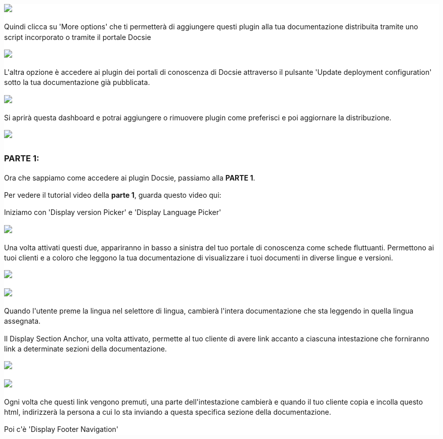 ![](https://cdn.docsie.io/workspace_WxPJSQ5gsES8Bzjxy/doc_ydgtE07E6Rp4AMmKv/file_EyeRwNDqJuiL6yclc/boo_NbQ7i8LYu6f7q4rnn/c3aa28de-aeff-0f8e-5b66-3e0f7cbdc564Snag_fb8dbd4.png)

Quindi clicca su 'More options' che ti permetterà di aggiungere questi plugin alla tua documentazione distribuita tramite uno script incorporato o tramite il portale Docsie

![](https://cdn.docsie.io/workspace_WxPJSQ5gsES8Bzjxy/doc_ydgtE07E6Rp4AMmKv/file_3BNU4lygMNvB6VhgK/boo_NbQ7i8LYu6f7q4rnn/c16fe2e1-c05b-4574-1b90-5beb78b1ccceSnag_fb8f18f.png)

L'altra opzione è accedere ai plugin dei portali di conoscenza di Docsie attraverso il pulsante 'Update deployment configuration' sotto la tua documentazione già pubblicata.

![](https://cdn.docsie.io/workspace_WxPJSQ5gsES8Bzjxy/doc_ydgtE07E6Rp4AMmKv/file_yyBINqSBGXHuXCVFM/boo_NbQ7i8LYu6f7q4rnn/683c9259-3895-8af4-44c4-bfd25e802bc7image.png)

Si aprirà questa dashboard e potrai aggiungere o rimuovere plugin come preferisci e poi aggiornare la distribuzione.

![](https://cdn.docsie.io/workspace_WxPJSQ5gsES8Bzjxy/doc_ydgtE07E6Rp4AMmKv/file_8LSwF7TSbZcIAXkeg/boo_NbQ7i8LYu6f7q4rnn/df9df9ae-e562-9d25-2bdd-8253a7af8668image.png)

### PARTE 1:

Ora che sappiamo come accedere ai plugin Docsie, passiamo alla **PARTE 1**.

Per vedere il tutorial video della **parte 1**, guarda questo video qui:

<iframe width="560" height="315" src="https://www.youtube.com/embed/s3VraeLQkEc" title="YouTube video player" frameborder="0" allow="accelerometer; autoplay; clipboard-write; encrypted-media; gyroscope; picture-in-picture" allowfullscreen></iframe>

Iniziamo con 'Display version Picker' e 'Display Language Picker'

![](https://cdn.docsie.io/workspace_WxPJSQ5gsES8Bzjxy/doc_ydgtE07E6Rp4AMmKv/file_9F8xevNxryqXJuual/boo_NbQ7i8LYu6f7q4rnn/3539432f-5e55-7c68-c8ff-6e10ccaaf16fimage.png)

Una volta attivati questi due, appariranno in basso a sinistra del tuo portale di conoscenza come schede fluttuanti. Permettono ai tuoi clienti e a coloro che leggono la tua documentazione di visualizzare i tuoi documenti in diverse lingue e versioni.

![](https://cdn.docsie.io/workspace_WxPJSQ5gsES8Bzjxy/doc_ydgtE07E6Rp4AMmKv/file_15B6AEHxast4mhcXQ/boo_NbQ7i8LYu6f7q4rnn/3dc1ff60-4be8-3457-f12c-be1f2bbff93aimage.png)

![](https://cdn.docsie.io/workspace_WxPJSQ5gsES8Bzjxy/doc_ydgtE07E6Rp4AMmKv/file_l5TJuQjEKYHFB1uKf/boo_NbQ7i8LYu6f7q4rnn/67756830-5264-edcc-cc47-ff4f83901882image.png)

Quando l'utente preme la lingua nel selettore di lingua, cambierà l'intera documentazione che sta leggendo in quella lingua assegnata.

Il Display Section Anchor, una volta attivato, permette al tuo cliente di avere link accanto a ciascuna intestazione che forniranno link a determinate sezioni della documentazione.

![](https://cdn.docsie.io/workspace_WxPJSQ5gsES8Bzjxy/doc_ydgtE07E6Rp4AMmKv/file_yKD6jx7Sg0HdhzQ95/boo_NbQ7i8LYu6f7q4rnn/d5797b47-678b-f896-0387-9fb4ad7588e8image.png)

![](https://cdn.docsie.io/workspace_WxPJSQ5gsES8Bzjxy/doc_ydgtE07E6Rp4AMmKv/file_xfEuNCfFm3uRLsjgt/boo_NbQ7i8LYu6f7q4rnn/970f06ac-8fee-01f0-31fd-9b86800347aeimage.png)

Ogni volta che questi link vengono premuti, una parte dell'intestazione cambierà e quando il tuo cliente copia e incolla questo html, indirizzerà la persona a cui lo sta inviando a questa specifica sezione della documentazione.

Poi c'è 'Display Footer Navigation'
